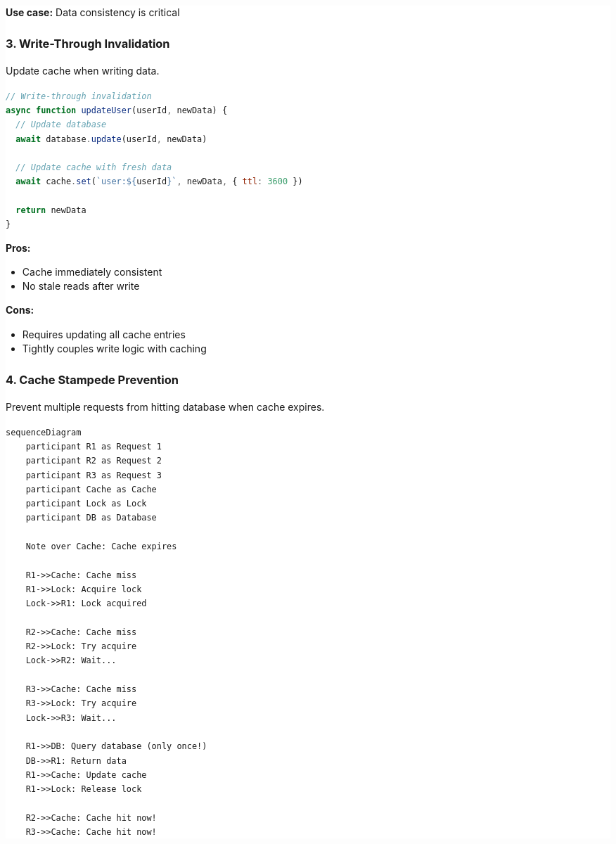 **Use case:** Data consistency is critical

### 3. Write-Through Invalidation

Update cache when writing data.

```javascript
// Write-through invalidation
async function updateUser(userId, newData) {
  // Update database
  await database.update(userId, newData)
  
  // Update cache with fresh data
  await cache.set(`user:${userId}`, newData, { ttl: 3600 })
  
  return newData
}
```

**Pros:**
- Cache immediately consistent
- No stale reads after write

**Cons:**
- Requires updating all cache entries
- Tightly couples write logic with caching

### 4. Cache Stampede Prevention

Prevent multiple requests from hitting database when cache expires.

```mermaid
sequenceDiagram
    participant R1 as Request 1
    participant R2 as Request 2
    participant R3 as Request 3
    participant Cache as Cache
    participant Lock as Lock
    participant DB as Database
    
    Note over Cache: Cache expires
    
    R1->>Cache: Cache miss
    R1->>Lock: Acquire lock
    Lock->>R1: Lock acquired
    
    R2->>Cache: Cache miss
    R2->>Lock: Try acquire
    Lock->>R2: Wait...
    
    R3->>Cache: Cache miss
    R3->>Lock: Try acquire
    Lock->>R3: Wait...
    
    R1->>DB: Query database (only once!)
    DB->>R1: Return data
    R1->>Cache: Update cache
    R1->>Lock: Release lock
    
    R2->>Cache: Cache hit now!
    R3->>Cache: Cache hit now!
```
